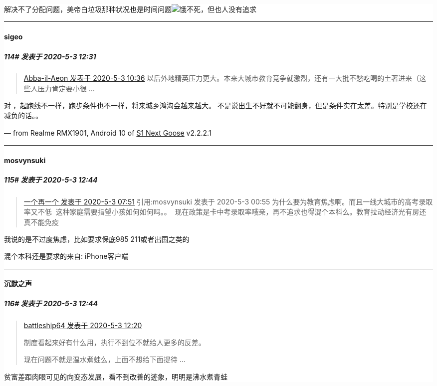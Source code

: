解决不了分配问题，美帝白垃圾那种状况也是时间问题<img src="https://static.saraba1st.com/image/smiley/face2017/001.png" referrerpolicy="no-referrer">饿不死，但也人没有追求







-----

####  sigeo  
##### 114#       发表于 2020-5-3 12:31



<blockquote><a href="httphttps://bbs.saraba1st.com/2b/forum.php?mod=redirect&amp;goto=findpost&amp;pid=47287261&amp;ptid=1932059" target="_blank">Abba-il-Aeon 发表于 2020-5-3 10:36</a>
以后外地精英压力更大。本来大城市教育竞争就激烈，还有一大批不愁吃喝的土著进来（这些人压力肯定要小很 ...</blockquote>
对 ，起跑线不一样，跑步条件也不一样，将来城乡鸿沟会越来越大。 不是说出生不好就不可能翻身，但是条件实在太差。特别是学校还在减负的话。。

— from Realme RMX1901, Android 10 of [S1 Next Goose](https://pan.baidu.com/s/1mi43uRm) v2.2.2.1







-----

####  mosvynsuki  
##### 115#       发表于 2020-5-3 12:44



<blockquote><a href="httphttps://bbs.saraba1st.com/2b/forum.php?mod=redirect&amp;goto=findpost&amp;pid=47286415&amp;ptid=1932059" target="_blank"> 一个再一个 发表于 2020-5-3 07:51</a> 引用:mosvynsuki 发表于 2020-5-3 00:55 为什么要为教育焦虑啊。而且一线大城市的高考录取率又不低  这种家庭需要指望小孩如何如何吗。。  现在政策是卡中考录取率哦亲，再不追求也得混个本科么。教育拉动经济光有房还真不能免疫 </blockquote>
我说的是不过度焦虑，比如要求保底985 211或者出国之类的

混个本科还是要求的来自: iPhone客户端







-----

####  沉默之声  
##### 116#       发表于 2020-5-3 12:44



<blockquote><a href="httphttps://bbs.saraba1st.com/2b/forum.php?mod=redirect&amp;goto=findpost&amp;pid=47288020&amp;ptid=1932059" target="_blank">battleship64 发表于 2020-5-3 12:20</a>

制度看起来好有什么用，执行不到位不就给人更多的反差。


现在问题不就是温水煮蛙么，上面不想给下面提待 ...</blockquote>
贫富差距肉眼可见的向变态发展，看不到改善的迹象，明明是沸水煮青蛙
